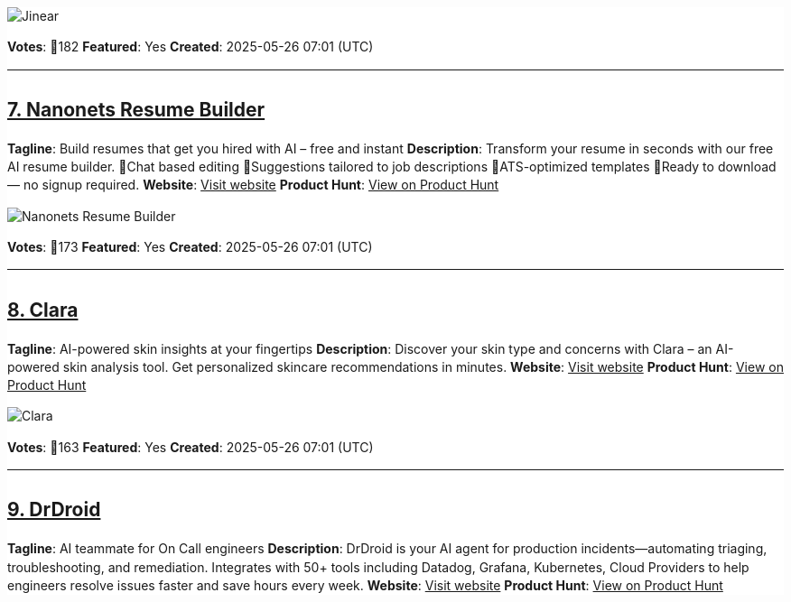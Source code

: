 ![Jinear](https://ph-files.imgix.net/0dff3706-91c5-4a04-9bb4-dc8445ebc3c8.png?auto=format)

**Votes**: 🔺182
**Featured**: Yes
**Created**: 2025-05-26 07:01 (UTC)

---

## [7. Nanonets Resume Builder](https://www.producthunt.com/posts/nanonets-resume-builder?utm_campaign=producthunt-api&utm_medium=api-v2&utm_source=Application%3A+phdata+%28ID%3A+183397%29)
**Tagline**: Build resumes that get you hired with AI – free and instant
**Description**: Transform your resume in seconds with our free AI resume builder. 🔹Chat based editing 🔹Suggestions tailored to job descriptions 🔹ATS-optimized templates 🔹Ready to download — no signup required.
**Website**: [Visit website](https://www.producthunt.com/r/WD4SXKMBNPNGVT?utm_campaign=producthunt-api&utm_medium=api-v2&utm_source=Application%3A+phdata+%28ID%3A+183397%29)
**Product Hunt**: [View on Product Hunt](https://www.producthunt.com/posts/nanonets-resume-builder?utm_campaign=producthunt-api&utm_medium=api-v2&utm_source=Application%3A+phdata+%28ID%3A+183397%29)

![Nanonets Resume Builder](https://ph-files.imgix.net/6300fee2-e81a-4298-a5d9-6e17453c9458.png?auto=format)

**Votes**: 🔺173
**Featured**: Yes
**Created**: 2025-05-26 07:01 (UTC)

---

## [8. Clara ](https://www.producthunt.com/posts/clara-b245e2d7-b830-453c-b4ac-11c389ca1da1?utm_campaign=producthunt-api&utm_medium=api-v2&utm_source=Application%3A+phdata+%28ID%3A+183397%29)
**Tagline**: AI-powered skin insights at your fingertips
**Description**: Discover your skin type and concerns with Clara – an AI-powered skin analysis tool. Get personalized skincare recommendations in minutes.
**Website**: [Visit website](https://www.producthunt.com/r/FQTPOSESB26NRP?utm_campaign=producthunt-api&utm_medium=api-v2&utm_source=Application%3A+phdata+%28ID%3A+183397%29)
**Product Hunt**: [View on Product Hunt](https://www.producthunt.com/posts/clara-b245e2d7-b830-453c-b4ac-11c389ca1da1?utm_campaign=producthunt-api&utm_medium=api-v2&utm_source=Application%3A+phdata+%28ID%3A+183397%29)

![Clara ](https://ph-files.imgix.net/945cc3f5-ef37-4058-bb9b-05902c168ba3.png?auto=format)

**Votes**: 🔺163
**Featured**: Yes
**Created**: 2025-05-26 07:01 (UTC)

---

## [9. DrDroid](https://www.producthunt.com/posts/drdroid?utm_campaign=producthunt-api&utm_medium=api-v2&utm_source=Application%3A+phdata+%28ID%3A+183397%29)
**Tagline**: AI teammate for On Call engineers
**Description**: DrDroid is your AI agent for production incidents—automating triaging, troubleshooting, and remediation. Integrates with 50+ tools including Datadog, Grafana, Kubernetes, Cloud Providers to help engineers resolve issues faster and save hours every week.
**Website**: [Visit website](https://www.producthunt.com/r/4TUEQHIJDKA3PD?utm_campaign=producthunt-api&utm_medium=api-v2&utm_source=Application%3A+phdata+%28ID%3A+183397%29)
**Product Hunt**: [View on Product Hunt](https://www.producthunt.com/posts/drdroid?utm_campaign=producthunt-api&utm_medium=api-v2&utm_source=Application%3A+phdata+%28ID%3A+183397%29)
